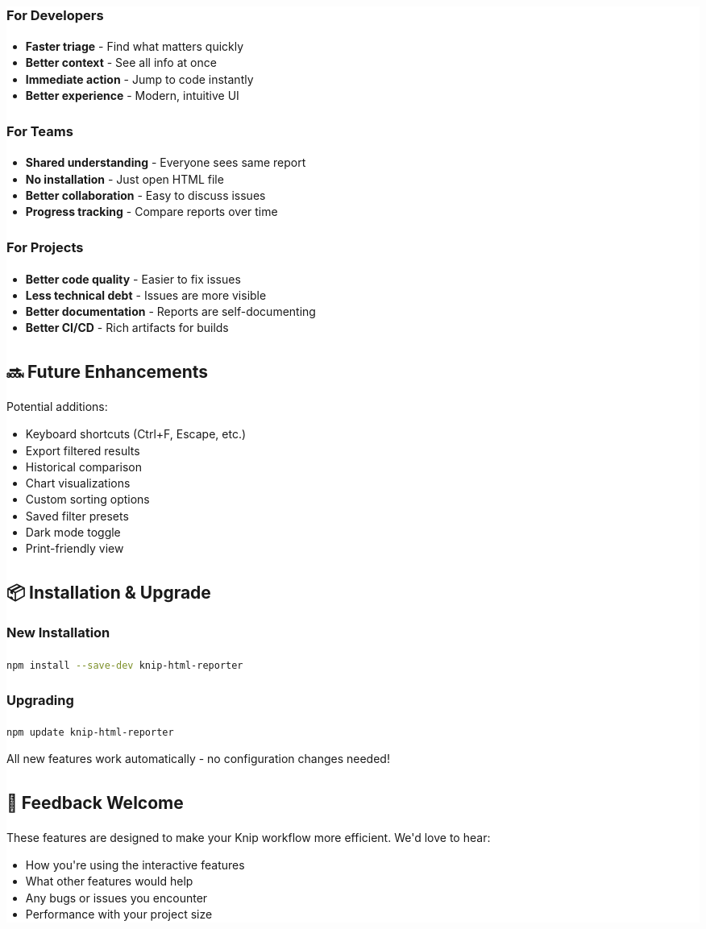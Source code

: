 ### For Developers
- **Faster triage** - Find what matters quickly
- **Better context** - See all info at once
- **Immediate action** - Jump to code instantly
- **Better experience** - Modern, intuitive UI

### For Teams
- **Shared understanding** - Everyone sees same report
- **No installation** - Just open HTML file
- **Better collaboration** - Easy to discuss issues
- **Progress tracking** - Compare reports over time

### For Projects
- **Better code quality** - Easier to fix issues
- **Less technical debt** - Issues are more visible
- **Better documentation** - Reports are self-documenting
- **Better CI/CD** - Rich artifacts for builds

## 🔜 Future Enhancements

Potential additions:
- Keyboard shortcuts (Ctrl+F, Escape, etc.)
- Export filtered results
- Historical comparison
- Chart visualizations
- Custom sorting options
- Saved filter presets
- Dark mode toggle
- Print-friendly view

## 📦 Installation & Upgrade

### New Installation
```bash
npm install --save-dev knip-html-reporter
```

### Upgrading
```bash
npm update knip-html-reporter
```

All new features work automatically - no configuration changes needed!

## 🙏 Feedback Welcome

These features are designed to make your Knip workflow more efficient. We'd love to hear:
- How you're using the interactive features
- What other features would help
- Any bugs or issues you encounter
- Performance with your project size
